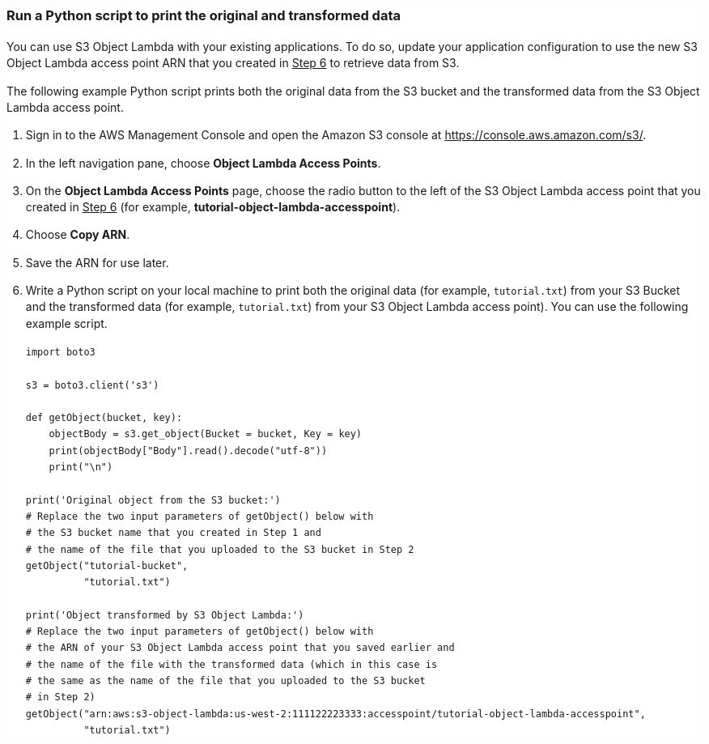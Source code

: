 ### Run a Python script to print the original and transformed data<a name="ol-upper-step7-python-print"></a>

You can use S3 Object Lambda with your existing applications\. To do so, update your application configuration to use the new S3 Object Lambda access point ARN that you created in [Step 6](#ol-upper-step6) to retrieve data from S3\.

The following example Python script prints both the original data from the S3 bucket and the transformed data from the S3 Object Lambda access point\. 

1. Sign in to the AWS Management Console and open the Amazon S3 console at [https://console\.aws\.amazon\.com/s3/](https://console.aws.amazon.com/s3/)\.

1. In the left navigation pane, choose **Object Lambda Access Points**\.

1. On the **Object Lambda Access Points** page, choose the radio button to the left of the S3 Object Lambda access point that you created in [Step 6](#ol-upper-step6) \(for example, **tutorial\-object\-lambda\-accesspoint**\)\.

1. Choose **Copy ARN**\.

1. Save the ARN for use later\.

1. Write a Python script on your local machine to print both the original data \(for example, `tutorial.txt`\) from your S3 Bucket and the transformed data \(for example, `tutorial.txt`\) from your S3 Object Lambda access point\)\. You can use the following example script\. 

   ```
   import boto3
   
   s3 = boto3.client('s3')
   
   def getObject(bucket, key):
       objectBody = s3.get_object(Bucket = bucket, Key = key)
       print(objectBody["Body"].read().decode("utf-8"))
       print("\n")
   
   print('Original object from the S3 bucket:')
   # Replace the two input parameters of getObject() below with 
   # the S3 bucket name that you created in Step 1 and 
   # the name of the file that you uploaded to the S3 bucket in Step 2
   getObject("tutorial-bucket", 
             "tutorial.txt")
   
   print('Object transformed by S3 Object Lambda:')
   # Replace the two input parameters of getObject() below with 
   # the ARN of your S3 Object Lambda access point that you saved earlier and
   # the name of the file with the transformed data (which in this case is
   # the same as the name of the file that you uploaded to the S3 bucket 
   # in Step 2)
   getObject("arn:aws:s3-object-lambda:us-west-2:111122223333:accesspoint/tutorial-object-lambda-accesspoint",
             "tutorial.txt")
   ```
